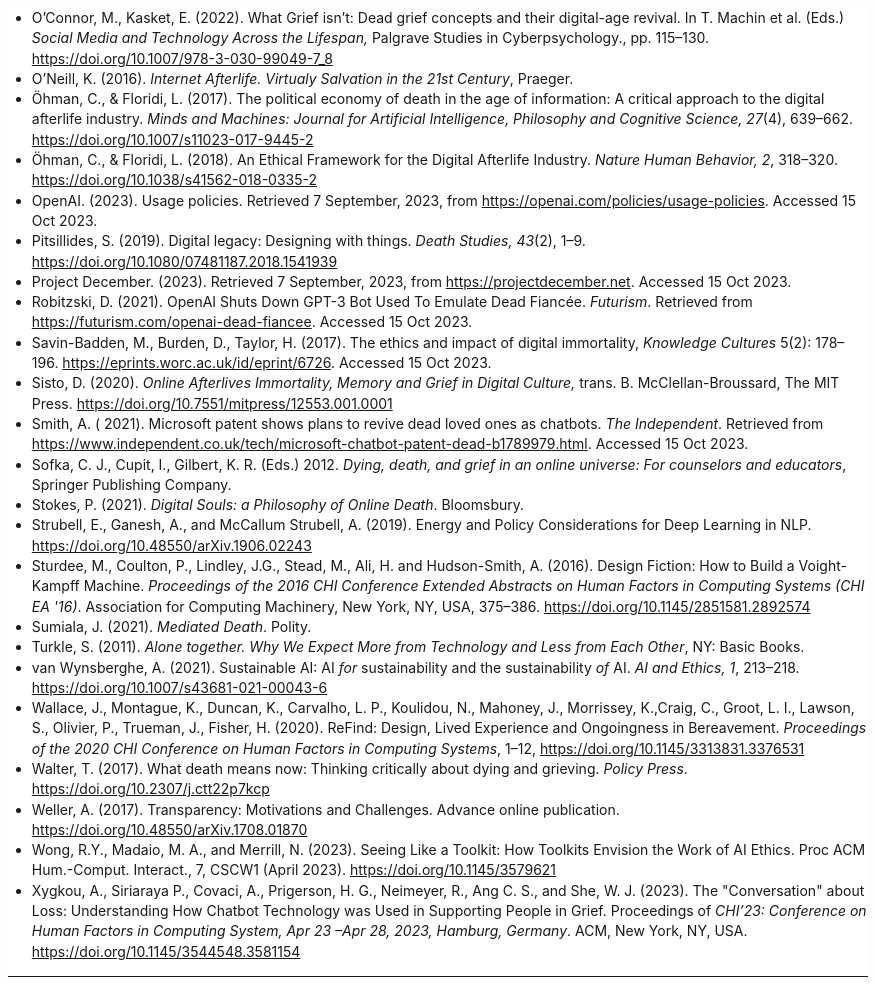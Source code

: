 *   O’Connor, M., Kasket, E. (2022). What Grief isn’t: Dead grief concepts and their digital-age revival. In T. Machin et al. (Eds.) *Social Media and Technology Across the Lifespan,* Palgrave Studies in Cyberpsychology., pp. 115–130. <https://doi.org/10.1007/978-3-030-99049-7_8>
*   O’Neill, K. (2016). *Internet Afterlife. Virtualy Salvation in the 21st Century*, Praeger.
*   Öhman, C., & Floridi, L. (2017). The political economy of death in the age of information: A critical approach to the digital afterlife industry. *Minds and Machines: Journal for Artificial Intelligence, Philosophy and Cognitive Science,* *27*(4), 639–662. <https://doi.org/10.1007/s11023-017-9445-2>
*   Öhman, C., & Floridi, L. (2018). An Ethical Framework for the Digital Afterlife Industry. *Nature Human Behavior,* *2*, 318–320. <https://doi.org/10.1038/s41562-018-0335-2>
*   OpenAI. (2023). Usage policies. Retrieved 7 September, 2023, from <https://openai.com/policies/usage-policies>. Accessed 15 Oct 2023.
*   Pitsillides, S. (2019). Digital legacy: Designing with things. *Death Studies,* *43*(2), 1–9. <https://doi.org/10.1080/07481187.2018.1541939>
*   Project December. (2023). Retrieved 7 September, 2023, from <https://projectdecember.net>. Accessed 15 Oct 2023.
*   Robitzski, D. (2021). OpenAI Shuts Down GPT-3 Bot Used To Emulate Dead Fiancée. *Futurism*. Retrieved from <https://futurism.com/openai-dead-fiancee>. Accessed 15 Oct 2023.
*   Savin-Badden, M., Burden, D., Taylor, H. (2017). The ethics and impact of digital immortality, *Knowledge Cultures* 5(2): 178–196. <https://eprints.worc.ac.uk/id/eprint/6726>. Accessed 15 Oct 2023.
*   Sisto, D. (2020). *Online Afterlives Immortality, Memory and Grief in Digital Culture,* trans. B. McClellan-Broussard, The MIT Press. <https://doi.org/10.7551/mitpress/12553.001.0001>
*   Smith, A. ( 2021). Microsoft patent shows plans to revive dead loved ones as chatbots. *The Independent*. Retrieved from <https://www.independent.co.uk/tech/microsoft-chatbot-patent-dead-b1789979.html>. Accessed 15 Oct 2023.
*   Sofka, C. J., Cupit, I., Gilbert, K. R. (Eds.) 2012. *Dying, death, and grief in an online universe: For counselors and educators*, Springer Publishing Company.
*   Stokes, P. (2021). *Digital Souls: a Philosophy of Online Death*. Bloomsbury.
*   Strubell, E., Ganesh, A., and McCallum Strubell, A. (2019). Energy and Policy Considerations for Deep Learning in NLP. <https://doi.org/10.48550/arXiv.1906.02243>
*   Sturdee, M., Coulton, P., Lindley, J.G., Stead, M., Ali, H. and Hudson-Smith, A. (2016). Design Fiction: How to Build a Voight-Kampff Machine. *Proceedings of the 2016 CHI Conference Extended Abstracts on Human Factors in Computing Systems (CHI EA '16)*. Association for Computing Machinery, New York, NY, USA, 375–386. <https://doi.org/10.1145/2851581.2892574>
*   Sumiala, J. (2021). *Mediated Death*. Polity.
*   Turkle, S. (2011). *Alone together. Why We Expect More from Technology and Less from Each Other*, NY: Basic Books.
*   van Wynsberghe, A. (2021). Sustainable AI: AI *for* sustainability and the sustainability *of* AI. *AI and Ethics,* *1*, 213–218. <https://doi.org/10.1007/s43681-021-00043-6>
*   Wallace, J., Montague, K., Duncan, K., Carvalho, L. P., Koulidou, N., Mahoney, J., Morrissey, K.,Craig, C., Groot, L. I., Lawson, S., Olivier, P., Trueman, J., Fisher, H. (2020). ReFind: Design, Lived Experience and Ongoingness in Bereavement. *Proceedings of the 2020 CHI Conference on Human Factors in Computing Systems*, 1–12, <https://doi.org/10.1145/3313831.3376531>
*   Walter, T. (2017). What death means now: Thinking critically about dying and grieving. *Policy Press*. <https://doi.org/10.2307/j.ctt22p7kcp>
*   Weller, A. (2017). Transparency: Motivations and Challenges. Advance online publication. <https://doi.org/10.48550/arXiv.1708.01870>
*   Wong, R.Y., Madaio, M. A., and Merrill, N. (2023). Seeing Like a Toolkit: How Toolkits Envision the Work of AI Ethics. Proc ACM Hum.-Comput. Interact., 7, CSCW1 (April 2023). <https://doi.org/10.1145/3579621>
*   Xygkou, A., Siriaraya P., Covaci, A., Prigerson, H. G., Neimeyer, R., Ang C. S., and She, W. J. (2023). The "Conversation" about Loss: Understanding How Chatbot Technology was Used in Supporting People in Grief. Proceedings of *CHI’23: Conference on Human Factors in Computing System, Apr 23 –Apr 28, 2023, Hamburg, Germany*. ACM, New York, NY, USA. <https://doi.org/10.1145/3544548.3581154>

---